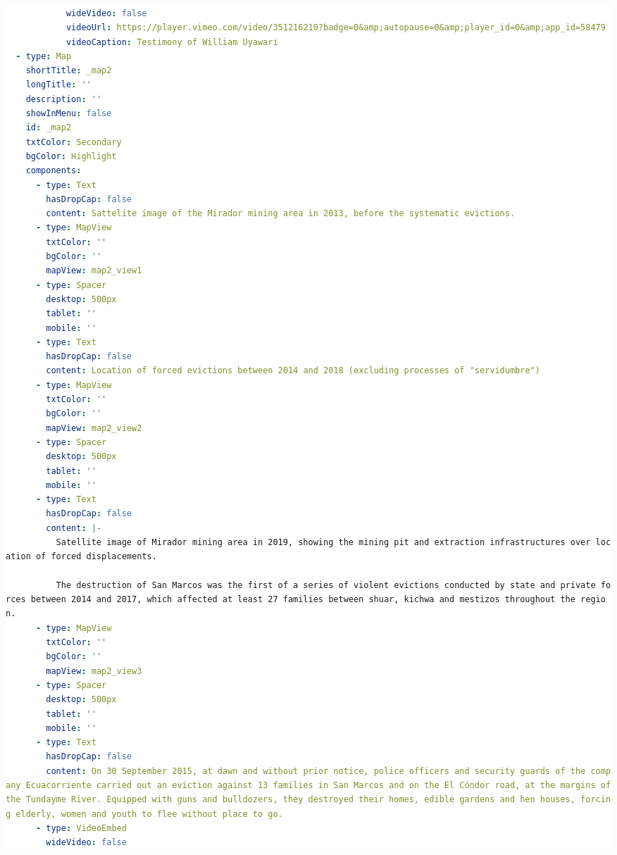 ```yaml
            wideVideo: false
            videoUrl: https://player.vimeo.com/video/351216210?badge=0&amp;autopause=0&amp;player_id=0&amp;app_id=58479
            videoCaption: Testimony of William Uyawari
  - type: Map
    shortTitle: _map2
    longTitle: ''
    description: ''
    showInMenu: false
    id: _map2
    txtColor: Secondary
    bgColor: Highlight
    components:
      - type: Text
        hasDropCap: false
        content: Sattelite image of the Mirador mining area in 2013, before the systematic evictions.
      - type: MapView
        txtColor: ''
        bgColor: ''
        mapView: map2_view1
      - type: Spacer
        desktop: 500px
        tablet: ''
        mobile: ''
      - type: Text
        hasDropCap: false
        content: Location of forced evictions between 2014 and 2018 (excluding processes of "servidumbre")
      - type: MapView
        txtColor: ''
        bgColor: ''
        mapView: map2_view2
      - type: Spacer
        desktop: 500px
        tablet: ''
        mobile: ''
      - type: Text
        hasDropCap: false
        content: |-
          Satellite image of Mirador mining area in 2019, showing the mining pit and extraction infrastructures over location of forced displacements.

          The destruction of San Marcos was the first of a series of violent evictions conducted by state and private forces between 2014 and 2017, which affected at least 27 families between shuar, kichwa and mestizos throughout the region.
      - type: MapView
        txtColor: ''
        bgColor: ''
        mapView: map2_view3
      - type: Spacer
        desktop: 500px
        tablet: ''
        mobile: ''
      - type: Text
        hasDropCap: false
        content: On 30 September 2015, at dawn and without prior notice, police officers and security guards of the company Ecuacorriente carried out an eviction against 13 families in San Marcos and on the El Cóndor road, at the margins of the Tundayme River. Equipped with guns and bulldozers, they destroyed their homes, edible gardens and hen houses, forcing elderly, women and youth to flee without place to go.
      - type: VideoEmbed
        wideVideo: false
```